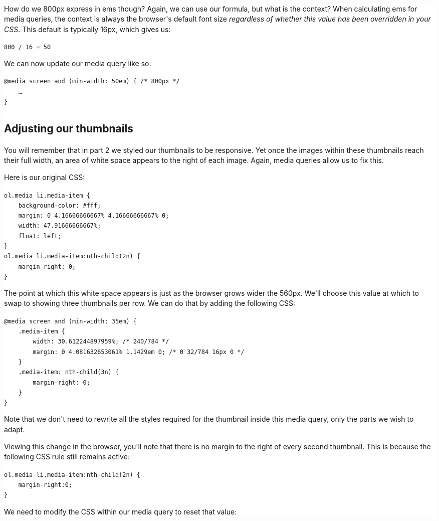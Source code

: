 How do we 800px express in ems though? Again, we can use our formula, but what is the context? When calculating ems for media queries, the context is always the browser's default font size *regardless of whether this value has been overridden in your CSS*. This default is typically 16px, which gives us:

	800 / 16 = 50

We can now update our media query like so:

	@media screen and (min-width: 50em) { /* 800px */
		…
	}

## Adjusting our thumbnails
You will remember that in part 2 we styled our thumbnails to be responsive. Yet once the images within these thumbnails reach their full width, an area of white space appears to the right of each image. Again, media queries allow us to fix this.

Here is our original CSS:

	ol.media li.media-item {
  		background-color: #fff;
  		margin: 0 4.16666666667% 4.16666666667% 0;
		width: 47.91666666667%;
		float: left;
	}
	ol.media li.media-item:nth-child(2n) {
		margin-right: 0;
	}

The point at which this white space appears is just as the browser grows wider the 560px. We'll choose this value at which to swap to showing three thumbnails per row. We can do that by adding the following CSS:

	@media screen and (min-width: 35em) {
		.media-item {
			width: 30.612244897959%; /* 240/784 */
			margin: 0 4.081632653061% 1.1429em 0; /* 0 32/784 16px 0 */
		}
		.media-item: nth-child(3n) {
			margin-right: 0;
		}
	}

Note that we don't need to rewrite all the styles required for the thumbnail inside this media query, only the parts we wish to adapt.

Viewing this change in the browser, you'll note that there is no margin to the right of every second thumbnail. This is because the following CSS rule still remains active:

	ol.media li.media-item:nth-child(2n) {
		margin-right:0;
	}

We need to modify the CSS within our media query to reset that value:
